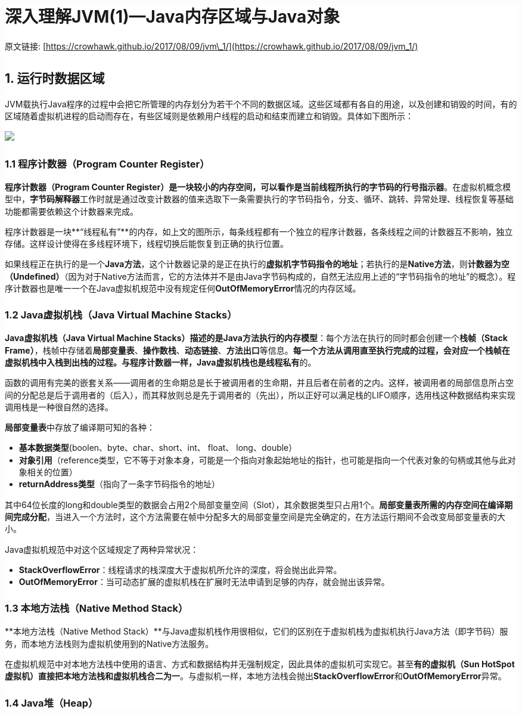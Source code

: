 # 深入理解JVM\(1\)—Java内存区域与Java对象

原文链接: [https://crowhawk.github.io/2017/08/09/jvm\_1/](https://crowhawk.github.io/2017/08/09/jvm_1/)

## 1. 运行时数据区域

JVM载执行Java程序的过程中会把它所管理的内存划分为若干个不同的数据区域。这些区域都有各自的用途，以及创建和销毁的时间，有的区域随着虚拟机进程的启动而存在，有些区域则是依赖用户线程的启动和结束而建立和销毁。具体如下图所示：

![](https://image.ldbmcs.com/2019-07-09-010416.jpg)

### 1.1 程序计数器（Program Counter Register）

**程序计数器（Program Counter Register）**是一块较小的内存空间，可以看作是当前线程所执行的字节码的**行号指示器**。在虚拟机概念模型中，**字节码解释器**工作时就是通过改变计数器的值来选取下一条需要执行的字节码指令，分支、循环、跳转、异常处理、线程恢复等基础功能都需要依赖这个计数器来完成。

程序计数器是一块**“线程私有”**的内存，如上文的图所示，每条线程都有一个独立的程序计数器，各条线程之间的计数器互不影响，独立存储。这样设计使得在多线程环境下，线程切换后能恢复到正确的执行位置。

如果线程正在执行的是一个**Java方法**，这个计数器记录的是正在执行的**虚拟机字节码指令的地址**；若执行的是**Native方法**，则**计数器为空（Undefined）**（因为对于Native方法而言，它的方法体并不是由Java字节码构成的，自然无法应用上述的“字节码指令的地址”的概念）。程序计数器也是唯一一个在Java虚拟机规范中没有规定任何**OutOfMemoryError**情况的内存区域。

### 1.2 Java虚拟机栈（Java Virtual Machine Stacks）

**Java虚拟机栈（Java Virtual Machine Stacks）**描述的是**Java方法执行的内存模型**：每个方法在执行的同时都会创建一个**栈帧（Stack Frame）**，栈帧中存储着**局部变量表**、**操作数栈**、**动态链接**、**方法出口**等信息。**每一个方法从调用直至执行完成的过程，会对应一个栈帧在虚拟机栈中入栈到出栈的过程。**与程序计数器一样，Java虚拟机栈也是**线程私有**的。

函数的调用有完美的嵌套关系——调用者的生命期总是长于被调用者的生命期，并且后者在前者的之内。这样，被调用者的局部信息所占空间的分配总是后于调用者的（后入），而其释放则总是先于调用者的（先出），所以正好可以满足栈的LIFO顺序，选用栈这种数据结构来实现调用栈是一种很自然的选择。

**局部变量表**中存放了编译期可知的各种：

* **基本数据类型**\(boolen、byte、char、short、int、 float、 long、double）
* **对象引用**（reference类型，它不等于对象本身，可能是一个指向对象起始地址的指针，也可能是指向一个代表对象的句柄或其他与此对象相关的位置）
* **returnAddress类型**（指向了一条字节码指令的地址）

其中64位长度的long和double类型的数据会占用2个局部变量空间（Slot），其余数据类型只占用1个。**局部变量表所需的内存空间在编译期间完成分配**，当进入一个方法时，这个方法需要在帧中分配多大的局部变量空间是完全确定的，在方法运行期间不会改变局部变量表的大小。

Java虚拟机规范中对这个区域规定了两种异常状况：

* **StackOverflowError**：线程请求的栈深度大于虚拟机所允许的深度，将会抛出此异常。
* **OutOfMemoryError**：当可动态扩展的虚拟机栈在扩展时无法申请到足够的内存，就会抛出该异常。

### 1.3 本地方法栈（Native Method Stack）

**本地方法栈（Native Method Stack）**与Java虚拟机栈作用很相似，它们的区别在于虚拟机栈为虚拟机执行Java方法（即字节码）服务，而本地方法栈则为虚拟机使用到的Native方法服务。

在虚拟机规范中对本地方法栈中使用的语言、方式和数据结构并无强制规定，因此具体的虚拟机可实现它。甚至**有的虚拟机（Sun HotSpot虚拟机）直接把本地方法栈和虚拟机栈合二为一**。与虚拟机一样，本地方法栈会抛出**StackOverflowError**和**OutOfMemoryError**异常。

### 1.4 Java堆（Heap）
